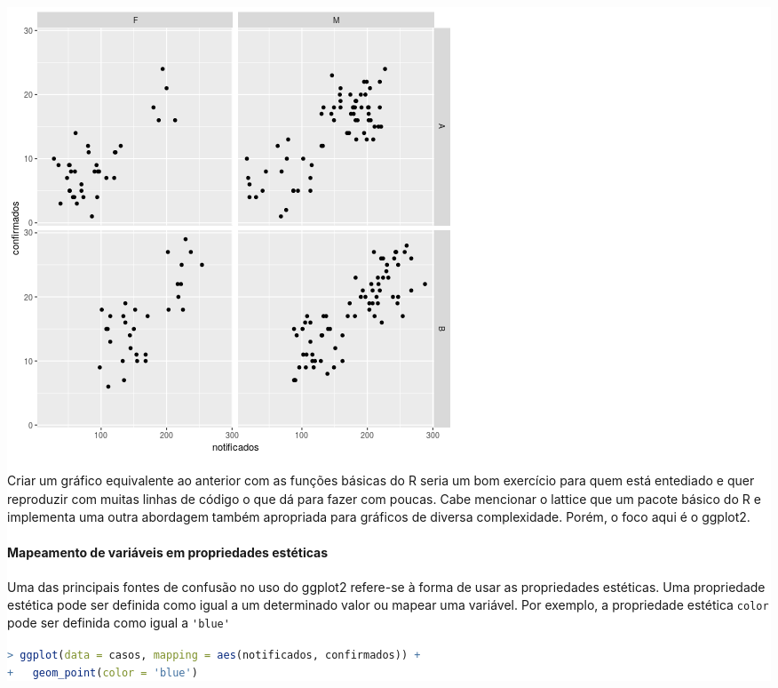 ![plot of chunk 06-05](figures/06-05-1.png)

Criar um gráfico equivalente ao anterior com as funções básicas do R seria um bom exercício para quem está entediado e quer reproduzir com muitas linhas de código o que dá para fazer com poucas. Cabe mencionar o lattice que um pacote básico do R e implementa uma outra abordagem também apropriada para gráficos de diversa complexidade. Porém, o foco aqui é o ggplot2.  

#### Mapeamento de variáveis em propriedades estéticas

Uma das principais fontes de confusão no uso do ggplot2 refere-se à forma de usar as propriedades estéticas. Uma propriedade estética pode ser definida como igual a um determinado valor ou mapear uma variável. Por exemplo, a propriedade estética `color` pode ser definida como igual a `'blue'`


```r
> ggplot(data = casos, mapping = aes(notificados, confirmados)) +
+   geom_point(color = 'blue')
```
